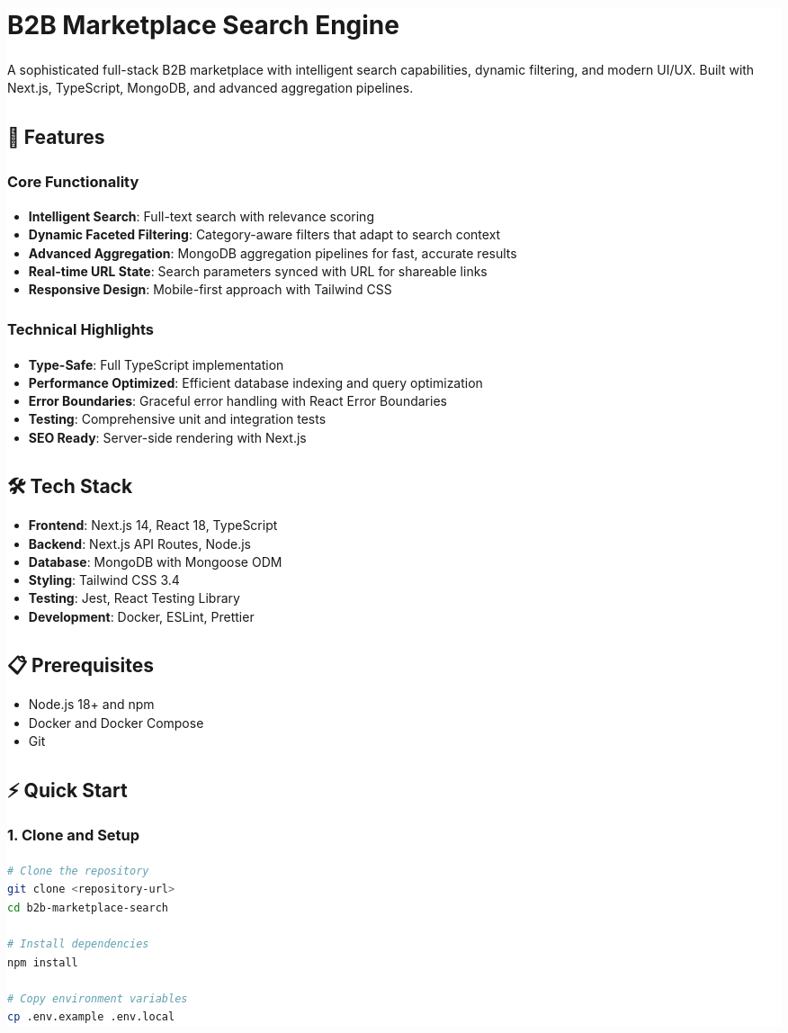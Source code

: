 # B2B Marketplace Search Engine

A sophisticated full-stack B2B marketplace with intelligent search capabilities, dynamic filtering, and modern UI/UX. Built with Next.js, TypeScript, MongoDB, and advanced aggregation pipelines.

## 🚀 Features

### Core Functionality

- **Intelligent Search**: Full-text search with relevance scoring
- **Dynamic Faceted Filtering**: Category-aware filters that adapt to search context
- **Advanced Aggregation**: MongoDB aggregation pipelines for fast, accurate results
- **Real-time URL State**: Search parameters synced with URL for shareable links
- **Responsive Design**: Mobile-first approach with Tailwind CSS

### Technical Highlights

- **Type-Safe**: Full TypeScript implementation
- **Performance Optimized**: Efficient database indexing and query optimization
- **Error Boundaries**: Graceful error handling with React Error Boundaries
- **Testing**: Comprehensive unit and integration tests
- **SEO Ready**: Server-side rendering with Next.js

## 🛠️ Tech Stack

- **Frontend**: Next.js 14, React 18, TypeScript
- **Backend**: Next.js API Routes, Node.js
- **Database**: MongoDB with Mongoose ODM
- **Styling**: Tailwind CSS 3.4
- **Testing**: Jest, React Testing Library
- **Development**: Docker, ESLint, Prettier

## 📋 Prerequisites

- Node.js 18+ and npm
- Docker and Docker Compose
- Git

## ⚡ Quick Start

### 1. Clone and Setup

```bash
# Clone the repository
git clone <repository-url>
cd b2b-marketplace-search

# Install dependencies
npm install

# Copy environment variables
cp .env.example .env.local
```
